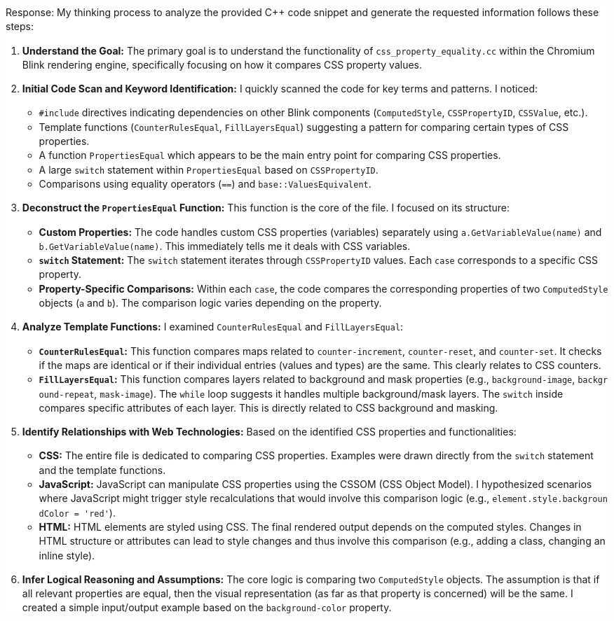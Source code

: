 Response:
My thinking process to analyze the provided C++ code snippet and generate the requested information follows these steps:

1. **Understand the Goal:** The primary goal is to understand the functionality of `css_property_equality.cc` within the Chromium Blink rendering engine, specifically focusing on how it compares CSS property values.

2. **Initial Code Scan and Keyword Identification:** I quickly scanned the code for key terms and patterns. I noticed:
    * `#include` directives indicating dependencies on other Blink components (`ComputedStyle`, `CSSPropertyID`, `CSSValue`, etc.).
    * Template functions (`CounterRulesEqual`, `FillLayersEqual`) suggesting a pattern for comparing certain types of CSS properties.
    * A function `PropertiesEqual` which appears to be the main entry point for comparing CSS properties.
    * A large `switch` statement within `PropertiesEqual` based on `CSSPropertyID`.
    * Comparisons using equality operators (`==`) and `base::ValuesEquivalent`.

3. **Deconstruct the `PropertiesEqual` Function:** This function is the core of the file. I focused on its structure:
    * **Custom Properties:** The code handles custom CSS properties (variables) separately using `a.GetVariableValue(name)` and `b.GetVariableValue(name)`. This immediately tells me it deals with CSS variables.
    * **`switch` Statement:** The `switch` statement iterates through `CSSPropertyID` values. Each `case` corresponds to a specific CSS property.
    * **Property-Specific Comparisons:**  Within each `case`, the code compares the corresponding properties of two `ComputedStyle` objects (`a` and `b`). The comparison logic varies depending on the property.

4. **Analyze Template Functions:** I examined `CounterRulesEqual` and `FillLayersEqual`:
    * **`CounterRulesEqual`:** This function compares maps related to `counter-increment`, `counter-reset`, and `counter-set`. It checks if the maps are identical or if their individual entries (values and types) are the same. This clearly relates to CSS counters.
    * **`FillLayersEqual`:** This function compares layers related to background and mask properties (e.g., `background-image`, `background-repeat`, `mask-image`). The `while` loop suggests it handles multiple background/mask layers. The `switch` inside compares specific attributes of each layer. This is directly related to CSS background and masking.

5. **Identify Relationships with Web Technologies:** Based on the identified CSS properties and functionalities:
    * **CSS:**  The entire file is dedicated to comparing CSS properties. Examples were drawn directly from the `switch` statement and the template functions.
    * **JavaScript:**  JavaScript can manipulate CSS properties using the CSSOM (CSS Object Model). I hypothesized scenarios where JavaScript might trigger style recalculations that would involve this comparison logic (e.g., `element.style.backgroundColor = 'red'`).
    * **HTML:** HTML elements are styled using CSS. The final rendered output depends on the computed styles. Changes in HTML structure or attributes can lead to style changes and thus involve this comparison (e.g., adding a class, changing an inline style).

6. **Infer Logical Reasoning and Assumptions:**  The core logic is comparing two `ComputedStyle` objects. The assumption is that if all relevant properties are equal, then the visual representation (as far as that property is concerned) will be the same. I created a simple input/output example based on the `background-color` property.
